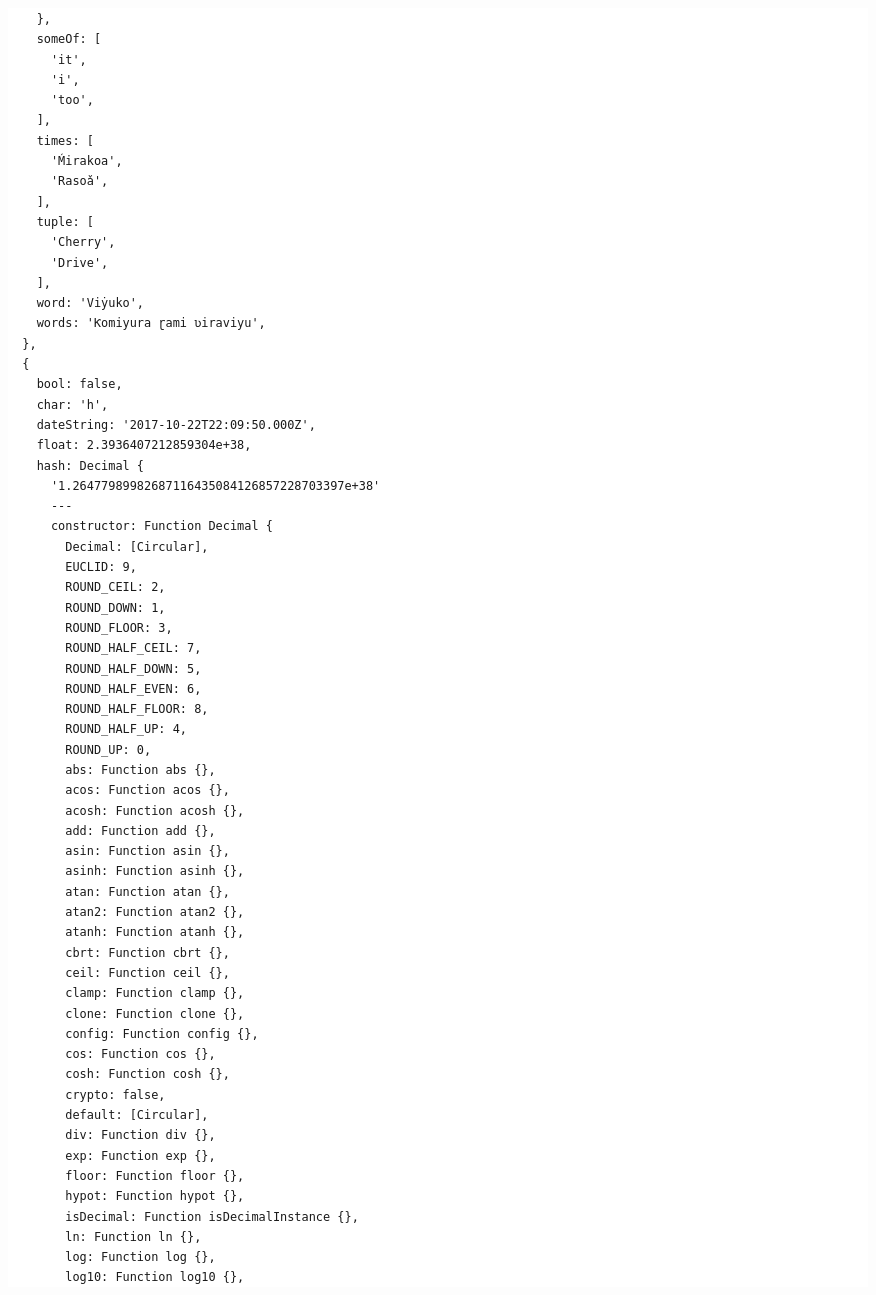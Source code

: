         },
        someOf: [
          'it',
          'i',
          'too',
        ],
        times: [
          'Ḿirakoa',
          'Rasoǎ',
        ],
        tuple: [
          'Cherry',
          'Drive',
        ],
        word: 'Viẏuko',
        words: 'Ƙomiyura ɽami ʋiraviyu',
      },
      {
        bool: false,
        char: 'h',
        dateString: '2017-10-22T22:09:50.000Z',
        float: 2.3936407212859304e+38,
        hash: Decimal {
          '1.26477989982687116435084126857228703397e+38'
          ---
          constructor: Function Decimal {
            Decimal: [Circular],
            EUCLID: 9,
            ROUND_CEIL: 2,
            ROUND_DOWN: 1,
            ROUND_FLOOR: 3,
            ROUND_HALF_CEIL: 7,
            ROUND_HALF_DOWN: 5,
            ROUND_HALF_EVEN: 6,
            ROUND_HALF_FLOOR: 8,
            ROUND_HALF_UP: 4,
            ROUND_UP: 0,
            abs: Function abs {},
            acos: Function acos {},
            acosh: Function acosh {},
            add: Function add {},
            asin: Function asin {},
            asinh: Function asinh {},
            atan: Function atan {},
            atan2: Function atan2 {},
            atanh: Function atanh {},
            cbrt: Function cbrt {},
            ceil: Function ceil {},
            clamp: Function clamp {},
            clone: Function clone {},
            config: Function config {},
            cos: Function cos {},
            cosh: Function cosh {},
            crypto: false,
            default: [Circular],
            div: Function div {},
            exp: Function exp {},
            floor: Function floor {},
            hypot: Function hypot {},
            isDecimal: Function isDecimalInstance {},
            ln: Function ln {},
            log: Function log {},
            log10: Function log10 {},